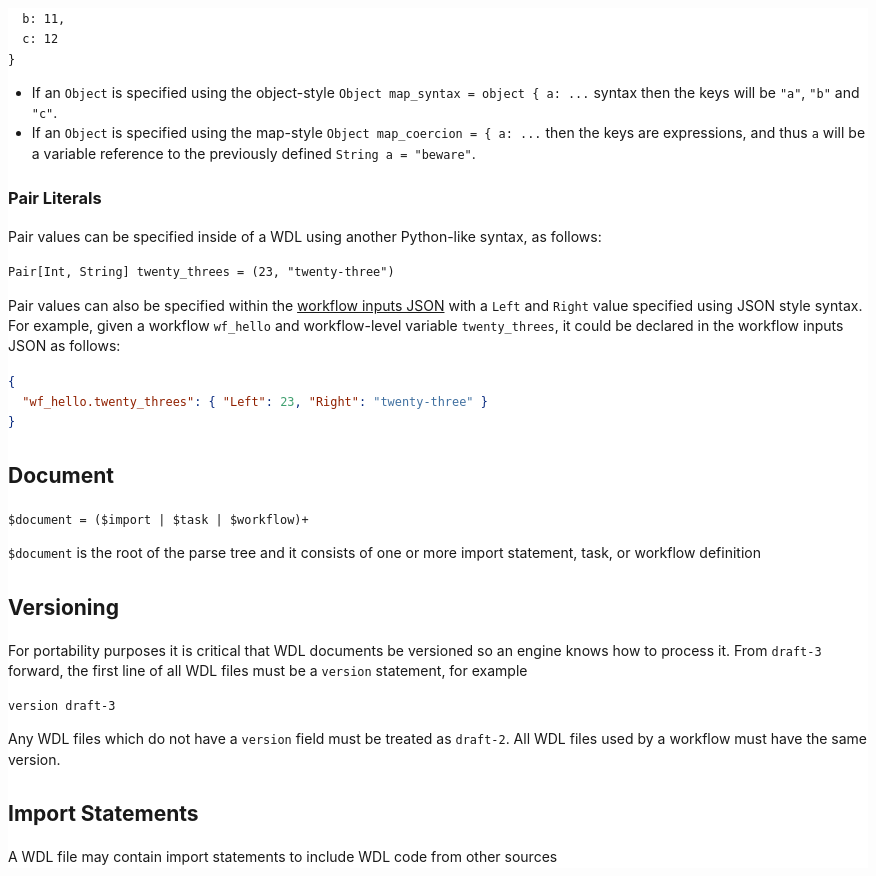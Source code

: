 ```wdl
  b: 11,
  c: 12
}
```
- If an `Object` is specified using the object-style `Object map_syntax = object { a: ...` syntax then the keys will be `"a"`, `"b"` and `"c"`.
- If an `Object` is specified using the map-style `Object map_coercion = { a: ...` then the keys are expressions, and thus `a` will be a variable reference to the previously defined `String a = "beware"`.

### Pair Literals

Pair values can be specified inside of a WDL using another Python-like syntax, as follows:

```wdl
Pair[Int, String] twenty_threes = (23, "twenty-three")
```

Pair values can also be specified within the [workflow inputs JSON](https://github.com/openwdl/wdl/blob/develop/SPEC.md#specifying-workflow-inputs-in-json) with a `Left` and `Right` value specified using JSON style syntax. For example, given a workflow `wf_hello` and workflow-level variable `twenty_threes`, it could be declared in the workflow inputs JSON as follows:
```json
{
  "wf_hello.twenty_threes": { "Left": 23, "Right": "twenty-three" }
}
```

## Document

```
$document = ($import | $task | $workflow)+
```

`$document` is the root of the parse tree and it consists of one or more import statement, task, or workflow definition

## Versioning

For portability purposes it is critical that WDL documents be versioned so an engine knows how to process it. From `draft-3` forward, the first line of all WDL files must be a `version` statement, for example

```wdl
version draft-3
```

Any WDL files which do not have a `version` field must be treated as `draft-2`.  All WDL files used by a workflow must have the same version.

## Import Statements

A WDL file may contain import statements to include WDL code from other sources
